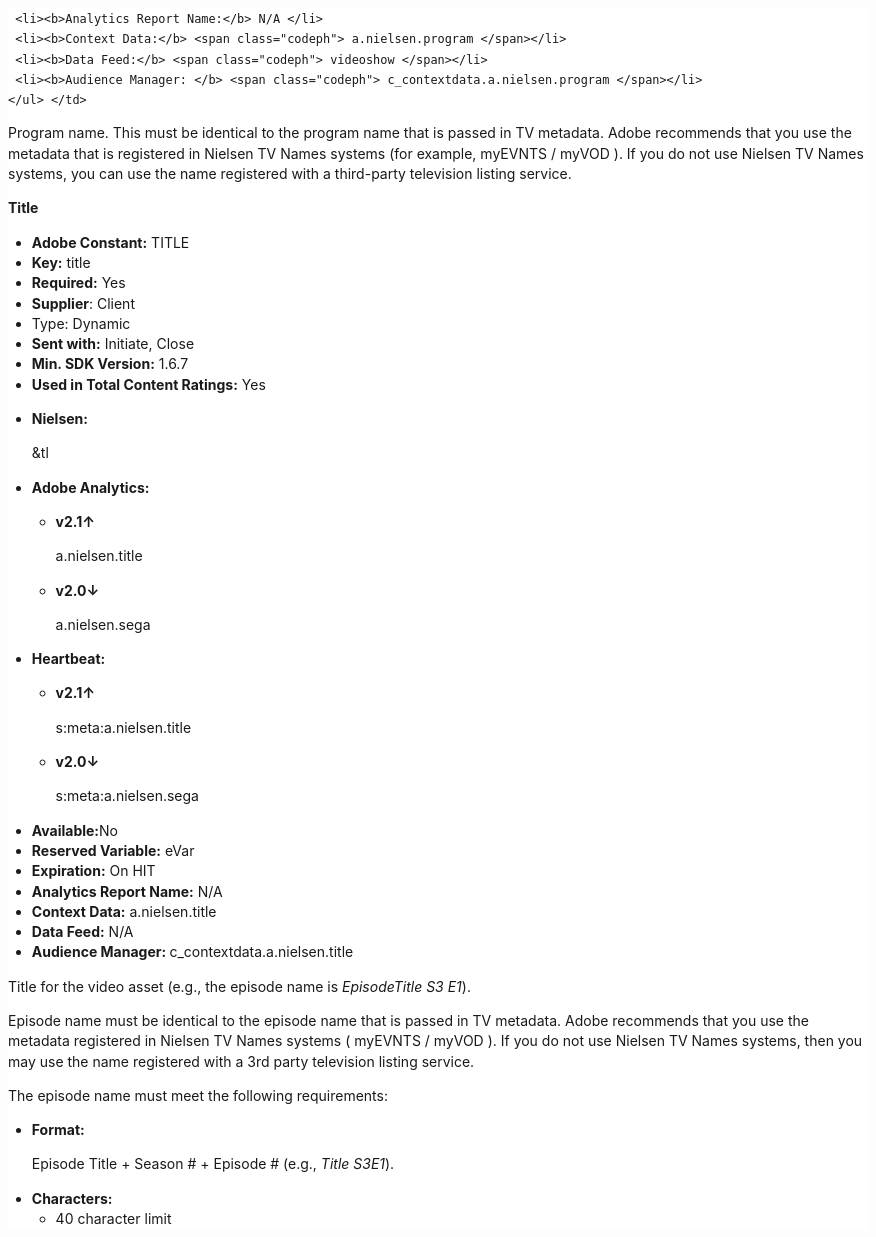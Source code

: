      <li><b>Analytics Report Name:</b> N/A </li> 
     <li><b>Context Data:</b> <span class="codeph"> a.nielsen.program </span></li> 
     <li><b>Data Feed:</b> <span class="codeph"> videoshow </span></li> 
     <li><b>Audience Manager: </b> <span class="codeph"> c_contextdata.a.nielsen.program </span></li> 
    </ul> </td> 
  </tr> 
  <tr> 
   <td colspan="3"> <p>Program name. This must be identical to the program name that is passed in TV metadata. Adobe recommends that you use the metadata that is registered in Nielsen TV Names systems (for example, <span class="codeph"> myEVNTS </span> / <span class="codeph"> myVOD </span>). If you do not use Nielsen TV Names systems, you can use the name registered with a third-party television listing service.</p> </td> 
  </tr> 
  <tr> 
   <td colname="col1" morerows="1"> <p><b>Title</b> </p> </td> 
   <td colname="col2"> <p> 
     <ul> 
      <li><b>Adobe Constant:</b> <span class="codeph"> TITLE </span> </li> 
      <li><b>Key:</b> <span class="codeph"> title </span></li> 
      <li><b>Required:</b> Yes</li> 
      <li><b>Supplier</b>: Client</li> 
      <li>Type: Dynamic</li> 
      <li><b>Sent with:</b> Initiate, Close</li> 
      <li><b>Min. SDK Version:</b> 1.6.7</li> 
      <li><b>Used in Total Content Ratings:</b> Yes</li> 
     </ul> </p> </td> 
   <td colname="col7"> <p> 
     <ul> 
      <li><b>Nielsen:</b> <p> <span class="codeph"> &amp;tl </span></p></li> 
      <li><b>Adobe Analytics:</b> <p> 
        <ul id="ul_ob1_jmw_ldb"> 
         <li><b>v2.1↑</b> <p> <span class="codeph"> a.nielsen.title </span></p></li> 
         <li><b>v2.0↓</b> <p> <span class="codeph"> a.nielsen.sega </span></p> </li> 
        </ul> </p></li> 
      <li><b>Heartbeat:</b> <p> 
        <ul id="ul_s5r_fmw_ldb"> 
         <li><b>v2.1↑</b> <p> <span class="codeph"> s:meta:a.nielsen.title </span></p></li> 
         <li><b>v2.0↓</b> <p> <span class="codeph"> s:meta:a.nielsen.sega </span></p> </li> 
        </ul> </p></li> 
     </ul> </p> </td> 
   <td colname="col6"> 
    <ul> 
     <li><b>Available:</b>No</li> 
     <li><b>Reserved Variable:</b> eVar </li> 
     <li><b>Expiration:</b> On HIT </li> 
     <li><b>Analytics Report Name:</b> N/A </li> 
     <li><b>Context Data:</b> <span class="codeph"> a.nielsen.title </span></li> 
     <li><b>Data Feed:</b> N/A</li> 
     <li><b>Audience Manager: </b> <span class="codeph"> c_contextdata.a.nielsen.title </span></li> 
    </ul> </td> 
  </tr> 
  <tr> 
   <td colspan="3"> <p>Title for the video asset (e.g., the episode name is <i>EpisodeTitle S3 E1</i>).</p> <p>Episode name must be identical to the episode name that is passed in TV metadata. Adobe recommends that you use the metadata registered in Nielsen TV Names systems ( <span class="codeph"> myEVNTS </span> / <span class="codeph"> myVOD </span>). If you do not use Nielsen TV Names systems, then you may use the name registered with a 3rd party television listing service.</p>The episode name must meet the following requirements: 
    <ul id="ul_wvp_zjz_d1b"> 
     <li><b>Format:</b> <p> <span class="codeph"> Episode Title + Season # + Episode # </span> (e.g., <i>Title S3E1</i>). </p></li> 
     <li><b>Characters:</b> 
      <ul id="ul_ajy_h4z_d1b"> 
       <li>40 character limit</li> 